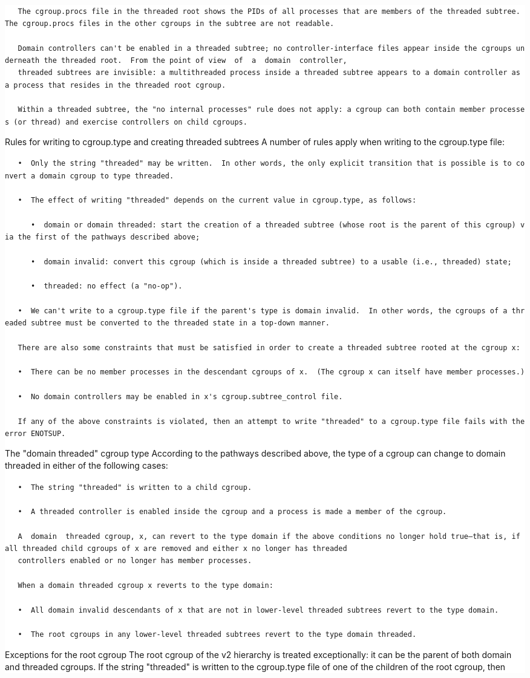        The cgroup.procs file in the threaded root shows the PIDs of all processes that are members of the threaded subtree.  The cgroup.procs files in the other cgroups in the subtree are not readable.

       Domain controllers can't be enabled in a threaded subtree; no controller-interface files appear inside the cgroups underneath the threaded root.  From the point of view  of  a  domain  controller,
       threaded subtrees are invisible: a multithreaded process inside a threaded subtree appears to a domain controller as a process that resides in the threaded root cgroup.

       Within a threaded subtree, the "no internal processes" rule does not apply: a cgroup can both contain member processes (or thread) and exercise controllers on child cgroups.

   Rules for writing to cgroup.type and creating threaded subtrees
       A number of rules apply when writing to the cgroup.type file:

       •  Only the string "threaded" may be written.  In other words, the only explicit transition that is possible is to convert a domain cgroup to type threaded.

       •  The effect of writing "threaded" depends on the current value in cgroup.type, as follows:

          •  domain or domain threaded: start the creation of a threaded subtree (whose root is the parent of this cgroup) via the first of the pathways described above;

          •  domain invalid: convert this cgroup (which is inside a threaded subtree) to a usable (i.e., threaded) state;

          •  threaded: no effect (a "no-op").

       •  We can't write to a cgroup.type file if the parent's type is domain invalid.  In other words, the cgroups of a threaded subtree must be converted to the threaded state in a top-down manner.

       There are also some constraints that must be satisfied in order to create a threaded subtree rooted at the cgroup x:

       •  There can be no member processes in the descendant cgroups of x.  (The cgroup x can itself have member processes.)

       •  No domain controllers may be enabled in x's cgroup.subtree_control file.

       If any of the above constraints is violated, then an attempt to write "threaded" to a cgroup.type file fails with the error ENOTSUP.

   The "domain threaded" cgroup type
       According to the pathways described above, the type of a cgroup can change to domain threaded in either of the following cases:

       •  The string "threaded" is written to a child cgroup.

       •  A threaded controller is enabled inside the cgroup and a process is made a member of the cgroup.

       A  domain  threaded cgroup, x, can revert to the type domain if the above conditions no longer hold true—that is, if all threaded child cgroups of x are removed and either x no longer has threaded
       controllers enabled or no longer has member processes.

       When a domain threaded cgroup x reverts to the type domain:

       •  All domain invalid descendants of x that are not in lower-level threaded subtrees revert to the type domain.

       •  The root cgroups in any lower-level threaded subtrees revert to the type domain threaded.

   Exceptions for the root cgroup
       The root cgroup of the v2 hierarchy is treated exceptionally: it can be the parent of both domain and threaded cgroups.  If the string "threaded" is written to the cgroup.type file of one  of  the
       children of the root cgroup, then
